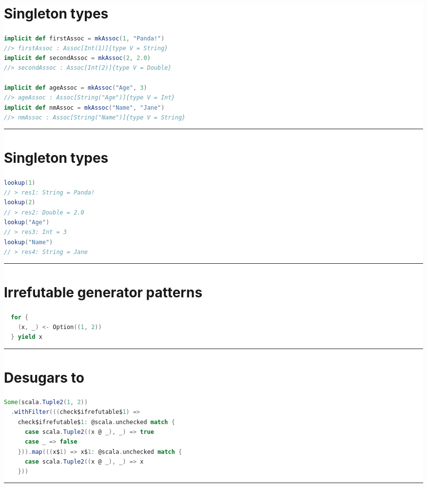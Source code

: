 
# Singleton types

```scala
implicit def firstAssoc = mkAssoc(1, "Panda!")
//> firstAssoc : Assoc[Int(1)]{type V = String}
implicit def secondAssoc = mkAssoc(2, 2.0)
//> secondAssoc : Assoc[Int(2)]{type V = Double}

implicit def ageAssoc = mkAssoc("Age", 3)
//> ageAssoc : Assoc[String("Age")]{type V = Int}
implicit def nmAssoc = mkAssoc("Name", "Jane")
//> nmAssoc : Assoc[String("Name")]{type V = String}
```

---

# Singleton types

```scala
lookup(1)
// > res1: String = Panda!
lookup(2)
// > res2: Double = 2.0
lookup("Age")
// > res3: Int = 3
lookup("Name")
// > res4: String = Jane
```

---

# Irrefutable generator patterns

```scala
  for {
    (x, _) <- Option((1, 2))
  } yield x
```

---

# Desugars to

```scala
Some(scala.Tuple2(1, 2))
  .withFilter(((check$ifrefutable$1) =>
    check$ifrefutable$1: @scala.unchecked match {
      case scala.Tuple2((x @ _), _) => true
      case _ => false
    })).map(((x$1) => x$1: @scala.unchecked match {
      case scala.Tuple2((x @ _), _) => x
    }))
```

---

[^0]: http://typelevel.org/blog/2014/09/02/typelevel-scala.html
[^1]: https://gist.github.com/milessabin/c9f8befa932d98dcc7a4
[^2]: Требует флаг `-Xexperimental`
[^3]: https://github.com/typelevel/scala/issues/28 -- `@implicitWeight`